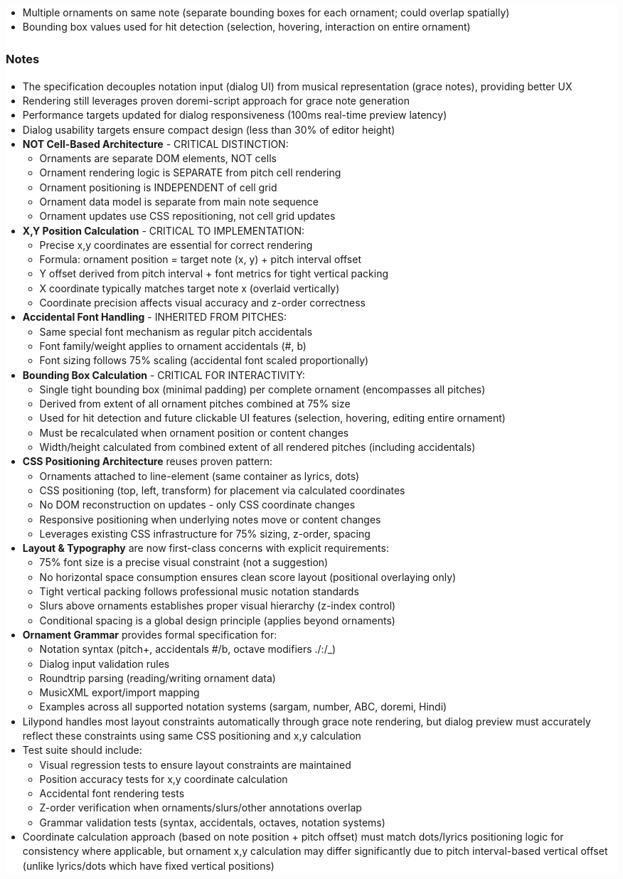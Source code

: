   - Multiple ornaments on same note (separate bounding boxes for each ornament; could overlap spatially)
  - Bounding box values used for hit detection (selection, hovering, interaction on entire ornament)

### Notes

- The specification decouples notation input (dialog UI) from musical representation (grace notes), providing better UX
- Rendering still leverages proven doremi-script approach for grace note generation
- Performance targets updated for dialog responsiveness (100ms real-time preview latency)
- Dialog usability targets ensure compact design (less than 30% of editor height)
- **NOT Cell-Based Architecture** - CRITICAL DISTINCTION:
  - Ornaments are separate DOM elements, NOT cells
  - Ornament rendering logic is SEPARATE from pitch cell rendering
  - Ornament positioning is INDEPENDENT of cell grid
  - Ornament data model is separate from main note sequence
  - Ornament updates use CSS repositioning, not cell grid updates
- **X,Y Position Calculation** - CRITICAL TO IMPLEMENTATION:
  - Precise x,y coordinates are essential for correct rendering
  - Formula: ornament position = target note (x, y) + pitch interval offset
  - Y offset derived from pitch interval + font metrics for tight vertical packing
  - X coordinate typically matches target note x (overlaid vertically)
  - Coordinate precision affects visual accuracy and z-order correctness
- **Accidental Font Handling** - INHERITED FROM PITCHES:
  - Same special font mechanism as regular pitch accidentals
  - Font family/weight applies to ornament accidentals (#, b)
  - Font sizing follows 75% scaling (accidental font scaled proportionally)
- **Bounding Box Calculation** - CRITICAL FOR INTERACTIVITY:
  - Single tight bounding box (minimal padding) per complete ornament (encompasses all pitches)
  - Derived from extent of all ornament pitches combined at 75% size
  - Used for hit detection and future clickable UI features (selection, hovering, editing entire ornament)
  - Must be recalculated when ornament position or content changes
  - Width/height calculated from combined extent of all rendered pitches (including accidentals)
- **CSS Positioning Architecture** reuses proven pattern:
  - Ornaments attached to line-element (same container as lyrics, dots)
  - CSS positioning (top, left, transform) for placement via calculated coordinates
  - No DOM reconstruction on updates - only CSS coordinate changes
  - Responsive positioning when underlying notes move or content changes
  - Leverages existing CSS infrastructure for 75% sizing, z-order, spacing
- **Layout & Typography** are now first-class concerns with explicit requirements:
  - 75% font size is a precise visual constraint (not a suggestion)
  - No horizontal space consumption ensures clean score layout (positional overlaying only)
  - Tight vertical packing follows professional music notation standards
  - Slurs above ornaments establishes proper visual hierarchy (z-index control)
  - Conditional spacing is a global design principle (applies beyond ornaments)
- **Ornament Grammar** provides formal specification for:
  - Notation syntax (pitch+, accidentals #/b, octave modifiers ./:/_)
  - Dialog input validation rules
  - Roundtrip parsing (reading/writing ornament data)
  - MusicXML export/import mapping
  - Examples across all supported notation systems (sargam, number, ABC, doremi, Hindi)
- Lilypond handles most layout constraints automatically through grace note rendering, but dialog preview must accurately reflect these constraints using same CSS positioning and x,y calculation
- Test suite should include:
  - Visual regression tests to ensure layout constraints are maintained
  - Position accuracy tests for x,y coordinate calculation
  - Accidental font rendering tests
  - Z-order verification when ornaments/slurs/other annotations overlap
  - Grammar validation tests (syntax, accidentals, octaves, notation systems)
- Coordinate calculation approach (based on note position + pitch offset) must match dots/lyrics positioning logic for consistency where applicable, but ornament x,y calculation may differ significantly due to pitch interval-based vertical offset (unlike lyrics/dots which have fixed vertical positions)